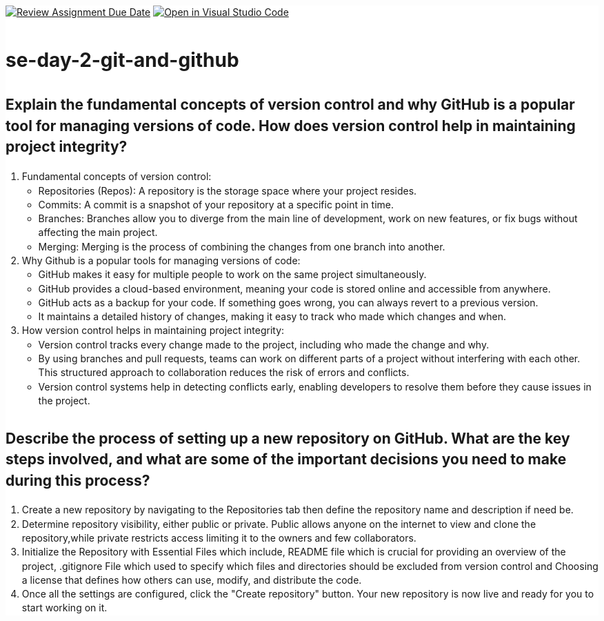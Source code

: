 [![Review Assignment Due Date](https://classroom.github.com/assets/deadline-readme-button-22041afd0340ce965d47ae6ef1cefeee28c7c493a6346c4f15d667ab976d596c.svg)](https://classroom.github.com/a/8wgCKhpZ)
[![Open in Visual Studio Code](https://classroom.github.com/assets/open-in-vscode-2e0aaae1b6195c2367325f4f02e2d04e9abb55f0b24a779b69b11b9e10269abc.svg)](https://classroom.github.com/online_ide?assignment_repo_id=15661014&assignment_repo_type=AssignmentRepo)
# se-day-2-git-and-github
## Explain the fundamental concepts of version control and why GitHub is a popular tool for managing versions of code. How does version control help in maintaining project integrity?
1. Fundamental concepts of version control:
   - Repositories (Repos): A repository is the storage space where your project resides.
   - Commits: A commit is a snapshot of your repository at a specific point in time. 
   - Branches: Branches allow you to diverge from the main line of development, work on new features, or fix bugs without affecting the main project.
   - Merging: Merging is the process of combining the changes from one branch into another.
2. Why Github is a popular tools for managing versions of code:
   - GitHub makes it easy for multiple people to work on the same project simultaneously.
   - GitHub provides a cloud-based environment, meaning your code is stored online and accessible from anywhere.
   - GitHub acts as a backup for your code. If something goes wrong, you can always revert to a previous version.
   - It maintains a detailed history of changes, making it easy to track who made which changes and when.
3. How version control helps in maintaining project integrity:
   - Version control tracks every change made to the project, including who made the change and why.
   - By using branches and pull requests, teams can work on different parts of a project without interfering with each other. This structured approach to collaboration reduces the risk of errors and conflicts.
   - Version control systems help in detecting conflicts early, enabling developers to resolve them before they cause issues in the project.
     
## Describe the process of setting up a new repository on GitHub. What are the key steps involved, and what are some of the important decisions you need to make during this process?
1. Create a new repository by navigating to the Repositories tab then define the repository name and description if need be.
2. Determine repository visibility, either public or private. Public allows anyone on the internet to view and clone the repository,while private restricts access limiting it to the owners and few collaborators.
3. Initialize the Repository with Essential Files which include, README file which is crucial for providing an overview of the project, .gitignore File which used to specify which files and directories should be excluded from version control and Choosing a license that defines how others can use, modify, and distribute the code.
4. Once all the settings are configured, click the "Create repository" button. Your new repository is now live and ready for you to start working on it. 
    